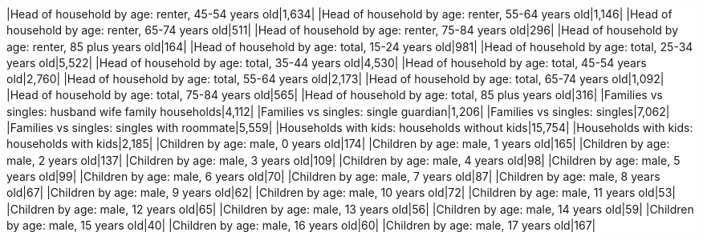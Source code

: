 |Head of household by age: renter, 45-54 years old|1,634|
|Head of household by age: renter, 55-64 years old|1,146|
|Head of household by age: renter, 65-74 years old|511|
|Head of household by age: renter, 75-84 years old|296|
|Head of household by age: renter, 85 plus years old|164|
|Head of household by age: total, 15-24 years old|981|
|Head of household by age: total, 25-34 years old|5,522|
|Head of household by age: total, 35-44 years old|4,530|
|Head of household by age: total, 45-54 years old|2,760|
|Head of household by age: total, 55-64 years old|2,173|
|Head of household by age: total, 65-74 years old|1,092|
|Head of household by age: total, 75-84 years old|565|
|Head of household by age: total, 85 plus years old|316|
|Families vs singles: husband wife family households|4,112|
|Families vs singles: single guardian|1,206|
|Families vs singles: singles|7,062|
|Families vs singles: singles with roommate|5,559|
|Households with kids: households without kids|15,754|
|Households with kids: households with kids|2,185|
|Children by age: male, 0 years old|174|
|Children by age: male, 1 years old|165|
|Children by age: male, 2 years old|137|
|Children by age: male, 3 years old|109|
|Children by age: male, 4 years old|98|
|Children by age: male, 5 years old|99|
|Children by age: male, 6 years old|70|
|Children by age: male, 7 years old|87|
|Children by age: male, 8 years old|67|
|Children by age: male, 9 years old|62|
|Children by age: male, 10 years old|72|
|Children by age: male, 11 years old|53|
|Children by age: male, 12 years old|65|
|Children by age: male, 13 years old|56|
|Children by age: male, 14 years old|59|
|Children by age: male, 15 years old|40|
|Children by age: male, 16 years old|60|
|Children by age: male, 17 years old|167|